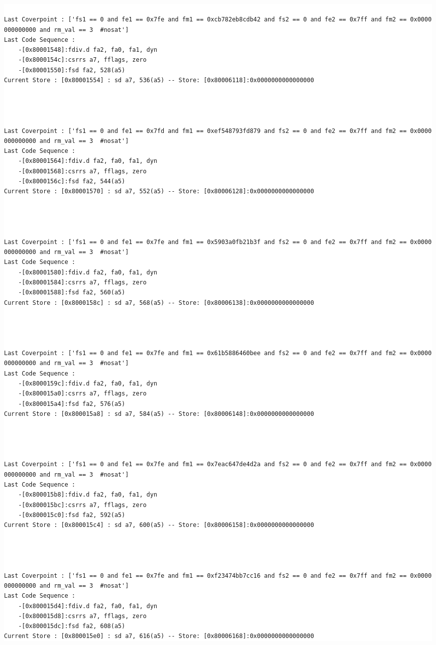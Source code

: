 ```

Last Coverpoint : ['fs1 == 0 and fe1 == 0x7fe and fm1 == 0xcb782eb8cdb42 and fs2 == 0 and fe2 == 0x7ff and fm2 == 0x0000000000000 and rm_val == 3  #nosat']
Last Code Sequence : 
	-[0x80001548]:fdiv.d fa2, fa0, fa1, dyn
	-[0x8000154c]:csrrs a7, fflags, zero
	-[0x80001550]:fsd fa2, 528(a5)
Current Store : [0x80001554] : sd a7, 536(a5) -- Store: [0x80006118]:0x0000000000000000




Last Coverpoint : ['fs1 == 0 and fe1 == 0x7fd and fm1 == 0xef548793fd879 and fs2 == 0 and fe2 == 0x7ff and fm2 == 0x0000000000000 and rm_val == 3  #nosat']
Last Code Sequence : 
	-[0x80001564]:fdiv.d fa2, fa0, fa1, dyn
	-[0x80001568]:csrrs a7, fflags, zero
	-[0x8000156c]:fsd fa2, 544(a5)
Current Store : [0x80001570] : sd a7, 552(a5) -- Store: [0x80006128]:0x0000000000000000




Last Coverpoint : ['fs1 == 0 and fe1 == 0x7fe and fm1 == 0x5903a0fb21b3f and fs2 == 0 and fe2 == 0x7ff and fm2 == 0x0000000000000 and rm_val == 3  #nosat']
Last Code Sequence : 
	-[0x80001580]:fdiv.d fa2, fa0, fa1, dyn
	-[0x80001584]:csrrs a7, fflags, zero
	-[0x80001588]:fsd fa2, 560(a5)
Current Store : [0x8000158c] : sd a7, 568(a5) -- Store: [0x80006138]:0x0000000000000000




Last Coverpoint : ['fs1 == 0 and fe1 == 0x7fe and fm1 == 0x61b5886460bee and fs2 == 0 and fe2 == 0x7ff and fm2 == 0x0000000000000 and rm_val == 3  #nosat']
Last Code Sequence : 
	-[0x8000159c]:fdiv.d fa2, fa0, fa1, dyn
	-[0x800015a0]:csrrs a7, fflags, zero
	-[0x800015a4]:fsd fa2, 576(a5)
Current Store : [0x800015a8] : sd a7, 584(a5) -- Store: [0x80006148]:0x0000000000000000




Last Coverpoint : ['fs1 == 0 and fe1 == 0x7fe and fm1 == 0x7eac647de4d2a and fs2 == 0 and fe2 == 0x7ff and fm2 == 0x0000000000000 and rm_val == 3  #nosat']
Last Code Sequence : 
	-[0x800015b8]:fdiv.d fa2, fa0, fa1, dyn
	-[0x800015bc]:csrrs a7, fflags, zero
	-[0x800015c0]:fsd fa2, 592(a5)
Current Store : [0x800015c4] : sd a7, 600(a5) -- Store: [0x80006158]:0x0000000000000000




Last Coverpoint : ['fs1 == 0 and fe1 == 0x7fe and fm1 == 0xf23474bb7cc16 and fs2 == 0 and fe2 == 0x7ff and fm2 == 0x0000000000000 and rm_val == 3  #nosat']
Last Code Sequence : 
	-[0x800015d4]:fdiv.d fa2, fa0, fa1, dyn
	-[0x800015d8]:csrrs a7, fflags, zero
	-[0x800015dc]:fsd fa2, 608(a5)
Current Store : [0x800015e0] : sd a7, 616(a5) -- Store: [0x80006168]:0x0000000000000000
```